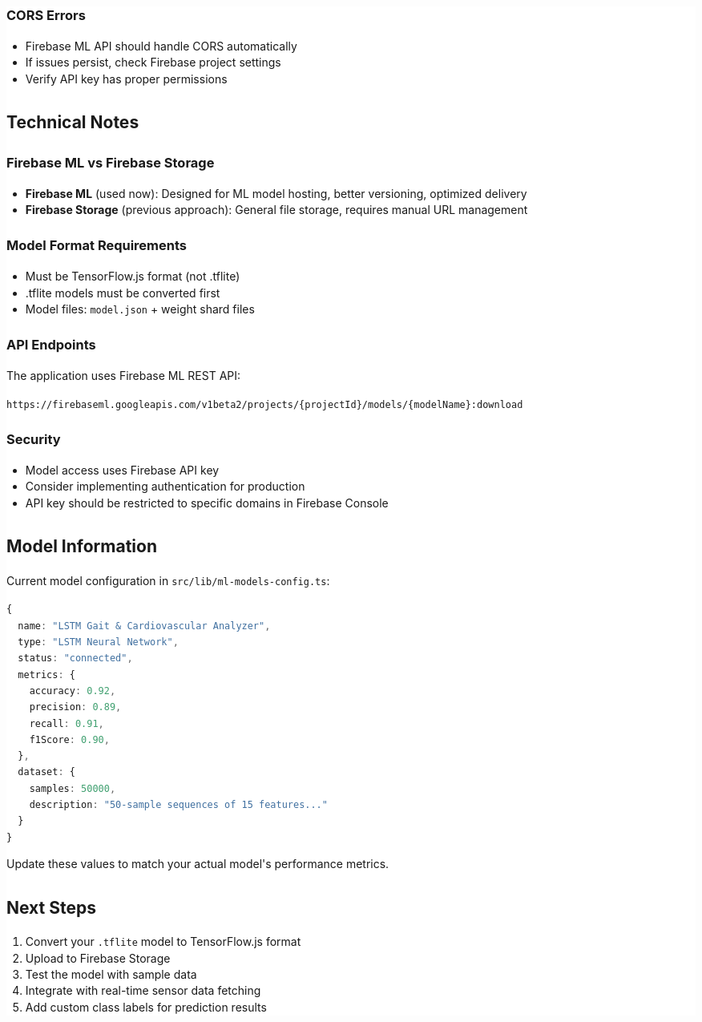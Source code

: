### CORS Errors
- Firebase ML API should handle CORS automatically
- If issues persist, check Firebase project settings
- Verify API key has proper permissions

## Technical Notes

### Firebase ML vs Firebase Storage
- **Firebase ML** (used now): Designed for ML model hosting, better versioning, optimized delivery
- **Firebase Storage** (previous approach): General file storage, requires manual URL management

### Model Format Requirements
- Must be TensorFlow.js format (not .tflite)
- .tflite models must be converted first
- Model files: `model.json` + weight shard files

### API Endpoints
The application uses Firebase ML REST API:
```
https://firebaseml.googleapis.com/v1beta2/projects/{projectId}/models/{modelName}:download
```

### Security
- Model access uses Firebase API key
- Consider implementing authentication for production
- API key should be restricted to specific domains in Firebase Console

## Model Information

Current model configuration in `src/lib/ml-models-config.ts`:

```typescript
{
  name: "LSTM Gait & Cardiovascular Analyzer",
  type: "LSTM Neural Network",
  status: "connected",
  metrics: {
    accuracy: 0.92,
    precision: 0.89,
    recall: 0.91,
    f1Score: 0.90,
  },
  dataset: {
    samples: 50000,
    description: "50-sample sequences of 15 features..."
  }
}
```

Update these values to match your actual model's performance metrics.

## Next Steps

1. Convert your `.tflite` model to TensorFlow.js format
2. Upload to Firebase Storage
3. Test the model with sample data
4. Integrate with real-time sensor data fetching
5. Add custom class labels for prediction results
